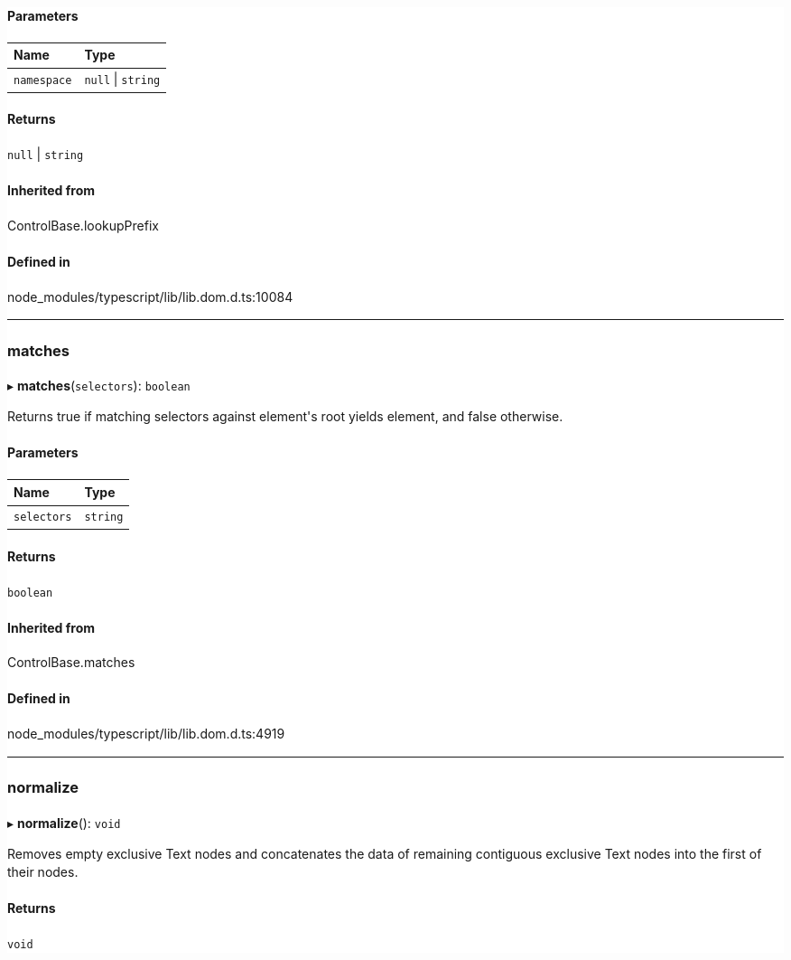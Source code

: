 #### Parameters

| Name | Type |
| :------ | :------ |
| `namespace` | ``null`` \| `string` |

#### Returns

``null`` \| `string`

#### Inherited from

ControlBase.lookupPrefix

#### Defined in

node_modules/typescript/lib/lib.dom.d.ts:10084

___

### matches

▸ **matches**(`selectors`): `boolean`

Returns true if matching selectors against element's root yields element, and false otherwise.

#### Parameters

| Name | Type |
| :------ | :------ |
| `selectors` | `string` |

#### Returns

`boolean`

#### Inherited from

ControlBase.matches

#### Defined in

node_modules/typescript/lib/lib.dom.d.ts:4919

___

### normalize

▸ **normalize**(): `void`

Removes empty exclusive Text nodes and concatenates the data of remaining contiguous exclusive Text nodes into the first of their nodes.

#### Returns

`void`
